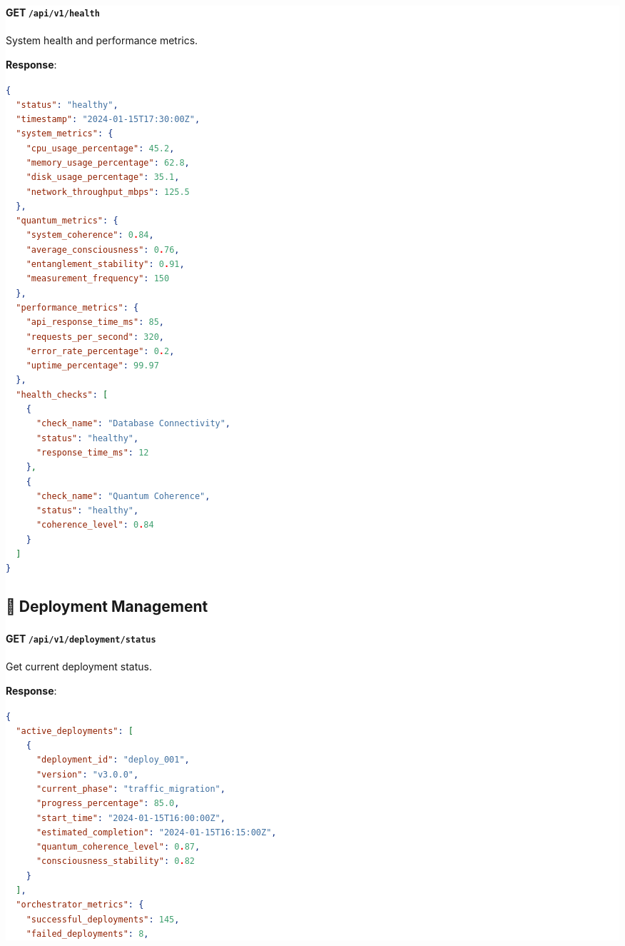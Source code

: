 #### GET `/api/v1/health`
System health and performance metrics.

**Response**:
```json
{
  "status": "healthy",
  "timestamp": "2024-01-15T17:30:00Z",
  "system_metrics": {
    "cpu_usage_percentage": 45.2,
    "memory_usage_percentage": 62.8,
    "disk_usage_percentage": 35.1,
    "network_throughput_mbps": 125.5
  },
  "quantum_metrics": {
    "system_coherence": 0.84,
    "average_consciousness": 0.76,
    "entanglement_stability": 0.91,
    "measurement_frequency": 150
  },
  "performance_metrics": {
    "api_response_time_ms": 85,
    "requests_per_second": 320,
    "error_rate_percentage": 0.2,
    "uptime_percentage": 99.97
  },
  "health_checks": [
    {
      "check_name": "Database Connectivity",
      "status": "healthy",
      "response_time_ms": 12
    },
    {
      "check_name": "Quantum Coherence",
      "status": "healthy",
      "coherence_level": 0.84
    }
  ]
}
```

## 🚀 Deployment Management

#### GET `/api/v1/deployment/status`
Get current deployment status.

**Response**:
```json
{
  "active_deployments": [
    {
      "deployment_id": "deploy_001",
      "version": "v3.0.0",
      "current_phase": "traffic_migration",
      "progress_percentage": 85.0,
      "start_time": "2024-01-15T16:00:00Z",
      "estimated_completion": "2024-01-15T16:15:00Z",
      "quantum_coherence_level": 0.87,
      "consciousness_stability": 0.82
    }
  ],
  "orchestrator_metrics": {
    "successful_deployments": 145,
    "failed_deployments": 8,
```